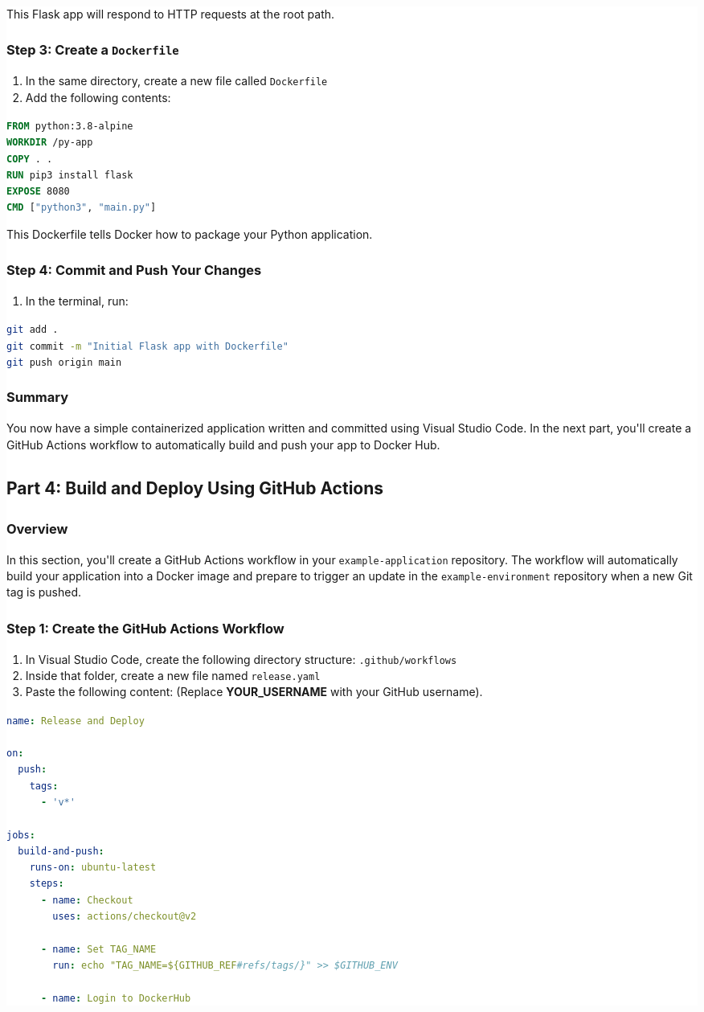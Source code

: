 This Flask app will respond to HTTP requests at the root path.

### Step 3: Create a `Dockerfile`

1. In the same directory, create a new file called `Dockerfile`
2. Add the following contents:

```dockerfile
FROM python:3.8-alpine
WORKDIR /py-app
COPY . .
RUN pip3 install flask
EXPOSE 8080
CMD ["python3", "main.py"]
```

This Dockerfile tells Docker how to package your Python application.

### Step 4: Commit and Push Your Changes

1. In the terminal, run:

```bash
git add .
git commit -m "Initial Flask app with Dockerfile"
git push origin main
```

### Summary

You now have a simple containerized application written and committed using Visual Studio Code. In the next part, you'll create a GitHub Actions workflow to automatically build and push your app to Docker Hub.

## Part 4: Build and Deploy Using GitHub Actions

### Overview

In this section, you'll create a GitHub Actions workflow in your `example-application` repository. The workflow will automatically build your application into a Docker image and prepare to trigger an update in the `example-environment` repository when a new Git tag is pushed.

### Step 1: Create the GitHub Actions Workflow

1. In Visual Studio Code, create the following directory structure: `.github/workflows`
2. Inside that folder, create a new file named `release.yaml`
3. Paste the following content: (Replace **YOUR_USERNAME** with your GitHub username).

```yaml
name: Release and Deploy

on:
  push:
    tags:
      - 'v*'

jobs:
  build-and-push:
    runs-on: ubuntu-latest
    steps:
      - name: Checkout
        uses: actions/checkout@v2

      - name: Set TAG_NAME
        run: echo "TAG_NAME=${GITHUB_REF#refs/tags/}" >> $GITHUB_ENV

      - name: Login to DockerHub
```